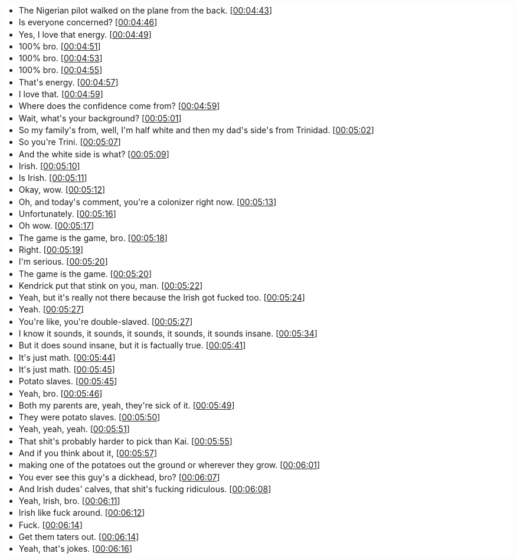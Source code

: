 *  The Nigerian pilot walked on the plane from the back. [[00:04:43](https://www.youtube.com/watch?v=OWwAAbXDlOo&t=283.36s)]
*  Is everyone concerned? [[00:04:46](https://www.youtube.com/watch?v=OWwAAbXDlOo&t=286.56s)]
*  Yes, I love that energy. [[00:04:49](https://www.youtube.com/watch?v=OWwAAbXDlOo&t=289.12s)]
*  100% bro. [[00:04:51](https://www.youtube.com/watch?v=OWwAAbXDlOo&t=291.12s)]
*  100% bro. [[00:04:53](https://www.youtube.com/watch?v=OWwAAbXDlOo&t=293.12s)]
*  100% bro. [[00:04:55](https://www.youtube.com/watch?v=OWwAAbXDlOo&t=295.12s)]
*  That's energy. [[00:04:57](https://www.youtube.com/watch?v=OWwAAbXDlOo&t=297.12s)]
*  I love that. [[00:04:59](https://www.youtube.com/watch?v=OWwAAbXDlOo&t=299.12s)]
*  Where does the confidence come from? [[00:04:59](https://www.youtube.com/watch?v=OWwAAbXDlOo&t=299.84s)]
*  Wait, what's your background? [[00:05:01](https://www.youtube.com/watch?v=OWwAAbXDlOo&t=301.44s)]
*  So my family's from, well, I'm half white and then my dad's side's from Trinidad. [[00:05:02](https://www.youtube.com/watch?v=OWwAAbXDlOo&t=302.96s)]
*  So you're Trini. [[00:05:07](https://www.youtube.com/watch?v=OWwAAbXDlOo&t=307.52s)]
*  And the white side is what? [[00:05:09](https://www.youtube.com/watch?v=OWwAAbXDlOo&t=309.12s)]
*  Irish. [[00:05:10](https://www.youtube.com/watch?v=OWwAAbXDlOo&t=310.56s)]
*  Is Irish. [[00:05:11](https://www.youtube.com/watch?v=OWwAAbXDlOo&t=311.03999999999996s)]
*  Okay, wow. [[00:05:12](https://www.youtube.com/watch?v=OWwAAbXDlOo&t=312.08s)]
*  Oh, and today's comment, you're a colonizer right now. [[00:05:13](https://www.youtube.com/watch?v=OWwAAbXDlOo&t=313.28s)]
*  Unfortunately. [[00:05:16](https://www.youtube.com/watch?v=OWwAAbXDlOo&t=316.8s)]
*  Oh wow. [[00:05:17](https://www.youtube.com/watch?v=OWwAAbXDlOo&t=317.59999999999997s)]
*  The game is the game, bro. [[00:05:18](https://www.youtube.com/watch?v=OWwAAbXDlOo&t=318.71999999999997s)]
*  Right. [[00:05:19](https://www.youtube.com/watch?v=OWwAAbXDlOo&t=319.76s)]
*  I'm serious. [[00:05:20](https://www.youtube.com/watch?v=OWwAAbXDlOo&t=320.24s)]
*  The game is the game. [[00:05:20](https://www.youtube.com/watch?v=OWwAAbXDlOo&t=320.88s)]
*  Kendrick put that stink on you, man. [[00:05:22](https://www.youtube.com/watch?v=OWwAAbXDlOo&t=322.64s)]
*  Yeah, but it's really not there because the Irish got fucked too. [[00:05:24](https://www.youtube.com/watch?v=OWwAAbXDlOo&t=324.15999999999997s)]
*  Yeah. [[00:05:27](https://www.youtube.com/watch?v=OWwAAbXDlOo&t=327.52s)]
*  You're like, you're double-slaved. [[00:05:27](https://www.youtube.com/watch?v=OWwAAbXDlOo&t=327.91999999999996s)]
*  I know it sounds, it sounds, it sounds, it sounds, it sounds insane. [[00:05:34](https://www.youtube.com/watch?v=OWwAAbXDlOo&t=334.79999999999995s)]
*  But it does sound insane, but it is factually true. [[00:05:41](https://www.youtube.com/watch?v=OWwAAbXDlOo&t=341.36s)]
*  It's just math. [[00:05:44](https://www.youtube.com/watch?v=OWwAAbXDlOo&t=344.08s)]
*  It's just math. [[00:05:45](https://www.youtube.com/watch?v=OWwAAbXDlOo&t=345.03999999999996s)]
*  Potato slaves. [[00:05:45](https://www.youtube.com/watch?v=OWwAAbXDlOo&t=345.68s)]
*  Yeah, bro. [[00:05:46](https://www.youtube.com/watch?v=OWwAAbXDlOo&t=346.71999999999997s)]
*  Both my parents are, yeah, they're sick of it. [[00:05:49](https://www.youtube.com/watch?v=OWwAAbXDlOo&t=349.2s)]
*  They were potato slaves. [[00:05:50](https://www.youtube.com/watch?v=OWwAAbXDlOo&t=350.47999999999996s)]
*  Yeah, yeah, yeah. [[00:05:51](https://www.youtube.com/watch?v=OWwAAbXDlOo&t=351.91999999999996s)]
*  That shit's probably harder to pick than Kai. [[00:05:55](https://www.youtube.com/watch?v=OWwAAbXDlOo&t=355.03999999999996s)]
*  And if you think about it, [[00:05:57](https://www.youtube.com/watch?v=OWwAAbXDlOo&t=357.12s)]
*  making one of the potatoes out the ground or wherever they grow. [[00:06:01](https://www.youtube.com/watch?v=OWwAAbXDlOo&t=361.2s)]
*  You ever see this guy's a dickhead, bro? [[00:06:07](https://www.youtube.com/watch?v=OWwAAbXDlOo&t=367.03999999999996s)]
*  And Irish dudes' calves, that shit's fucking ridiculous. [[00:06:08](https://www.youtube.com/watch?v=OWwAAbXDlOo&t=368.79999999999995s)]
*  Yeah, Irish, bro. [[00:06:11](https://www.youtube.com/watch?v=OWwAAbXDlOo&t=371.44s)]
*  Irish like fuck around. [[00:06:12](https://www.youtube.com/watch?v=OWwAAbXDlOo&t=372.96s)]
*  Fuck. [[00:06:14](https://www.youtube.com/watch?v=OWwAAbXDlOo&t=374.4s)]
*  Get them taters out. [[00:06:14](https://www.youtube.com/watch?v=OWwAAbXDlOo&t=374.8s)]
*  Yeah, that's jokes. [[00:06:16](https://www.youtube.com/watch?v=OWwAAbXDlOo&t=376.08s)]
